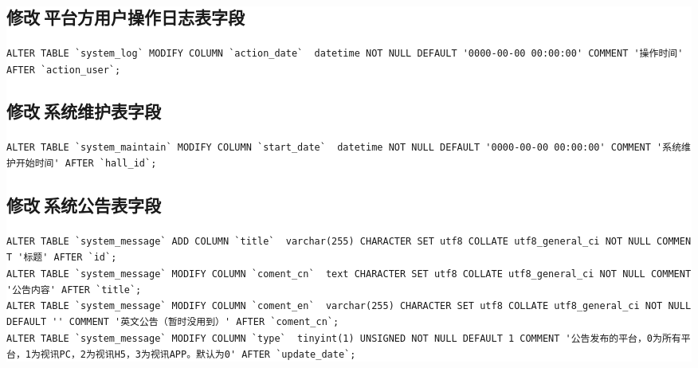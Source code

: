 ## 修改 平台方用户操作日志表字段
    ALTER TABLE `system_log` MODIFY COLUMN `action_date`  datetime NOT NULL DEFAULT '0000-00-00 00:00:00' COMMENT '操作时间' AFTER `action_user`;
## 修改 系统维护表字段
    ALTER TABLE `system_maintain` MODIFY COLUMN `start_date`  datetime NOT NULL DEFAULT '0000-00-00 00:00:00' COMMENT '系统维护开始时间' AFTER `hall_id`;
## 修改 系统公告表字段
    ALTER TABLE `system_message` ADD COLUMN `title`  varchar(255) CHARACTER SET utf8 COLLATE utf8_general_ci NOT NULL COMMENT '标题' AFTER `id`;
    ALTER TABLE `system_message` MODIFY COLUMN `coment_cn`  text CHARACTER SET utf8 COLLATE utf8_general_ci NOT NULL COMMENT '公告内容' AFTER `title`;
    ALTER TABLE `system_message` MODIFY COLUMN `coment_en`  varchar(255) CHARACTER SET utf8 COLLATE utf8_general_ci NOT NULL DEFAULT '' COMMENT '英文公告（暂时没用到）' AFTER `coment_cn`;
    ALTER TABLE `system_message` MODIFY COLUMN `type`  tinyint(1) UNSIGNED NOT NULL DEFAULT 1 COMMENT '公告发布的平台，0为所有平台，1为视讯PC，2为视讯H5，3为视讯APP。默认为0' AFTER `update_date`;
    

    
